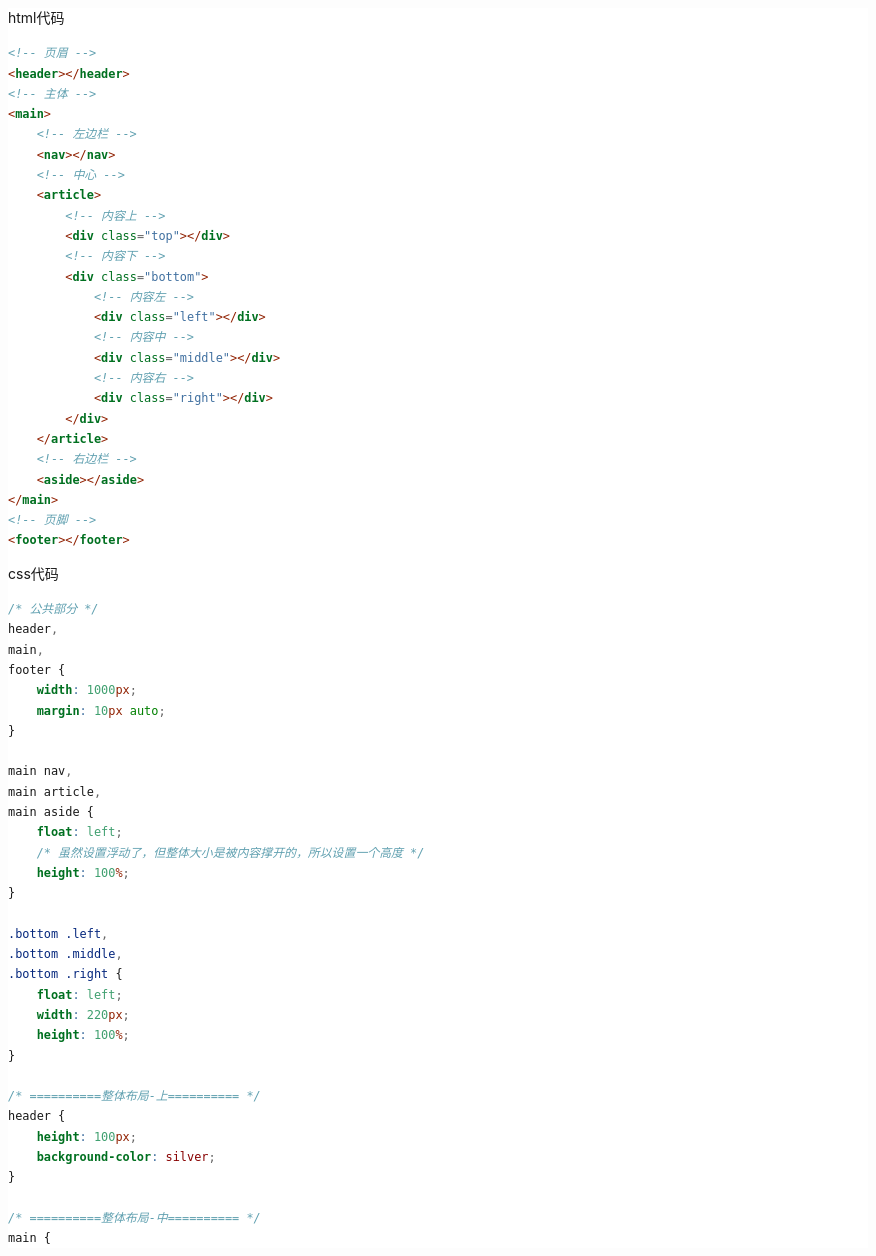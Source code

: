 html代码

```html
<!-- 页眉 -->
<header></header>
<!-- 主体 -->
<main>
    <!-- 左边栏 -->
    <nav></nav>
    <!-- 中心 -->
    <article>
        <!-- 内容上 -->
        <div class="top"></div>
        <!-- 内容下 -->
        <div class="bottom">
            <!-- 内容左 -->
            <div class="left"></div>
            <!-- 内容中 -->
            <div class="middle"></div>
            <!-- 内容右 -->
            <div class="right"></div>
        </div>
    </article>
    <!-- 右边栏 -->
    <aside></aside>
</main>
<!-- 页脚 -->
<footer></footer>
```

css代码

```css
/* 公共部分 */
header,
main,
footer {
    width: 1000px;
    margin: 10px auto;
}

main nav,
main article,
main aside {
    float: left;
    /* 虽然设置浮动了，但整体大小是被内容撑开的，所以设置一个高度 */
    height: 100%;
}

.bottom .left,
.bottom .middle,
.bottom .right {
    float: left;
    width: 220px;
    height: 100%;
}

/* ==========整体布局-上========== */
header {
    height: 100px;
    background-color: silver;
}

/* ==========整体布局-中========== */
main {
```